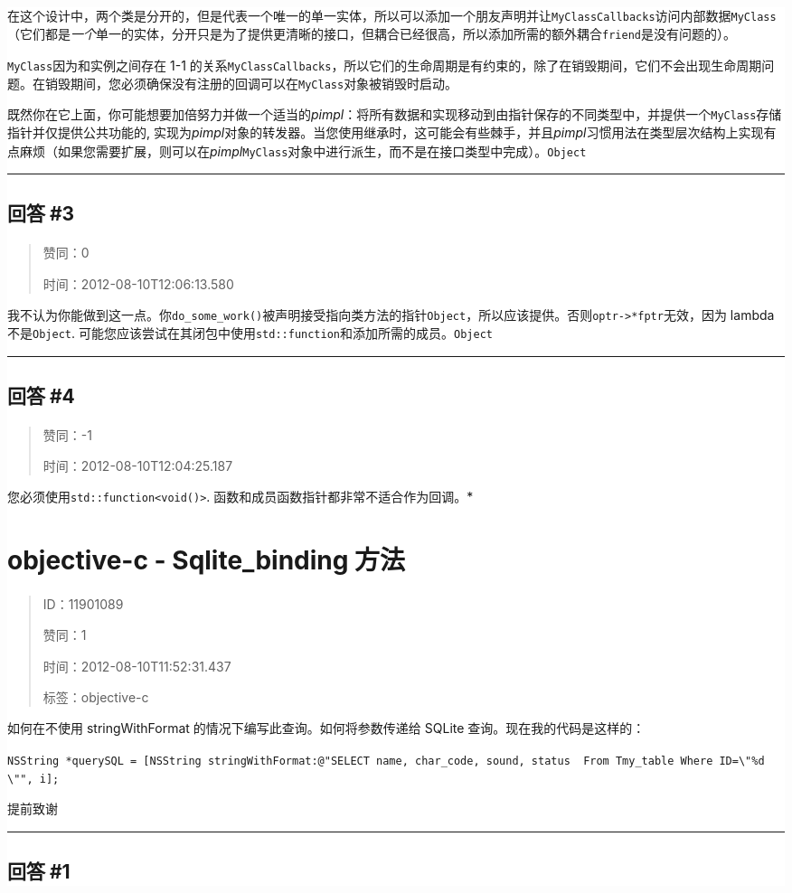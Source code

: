 
在这个设计中，两个类是分开的，但是代表一个唯一的单一实体，所以可以添加一个朋友声明并让`MyClassCallbacks`访问内部数据`MyClass`（它们都是*一个*单一的实体，分开只是为了提供更清晰的接口，但耦合已经很高，所以添加所需的额外耦合`friend`是没有问题的）。

`MyClass`因为和实例之间存在 1-1 的关系`MyClassCallbacks`，所以它们的生命周期是有约束的，除了在销毁期间，它们不会出现生命周期问题。在销毁期间，您必须确保没有注册的回调可以在`MyClass`对象被销毁时启动。

既然你在它上面，你可能想要加倍努力并做一个适当的*pimpl*：将所有数据和实现移动到由指针保存的不同类型中，并提供一个`MyClass`存储指针并仅提供公共功能的, 实现为*pimpl*对象的转发器。当您使用继承时，这可能会有些棘手，并且*pimpl*习惯用法在类型层次结构上实现有点麻烦（如果您需要扩展，则可以在*pimpl*`MyClass`对象中进行派生，而不是在接口类型中完成）。`Object`

 ** * *

## 回答 #3

> 赞同：0
> 
> 时间：2012-08-10T12:06:13.580

我不认为你能做到这一点。你`do_some_work()`被声明接受指向类方法的指针`Object`，所以应该提供。否则`optr->*fptr`无效，因为 lambda 不是`Object`. 可能您应该尝试在其闭包中使用`std::function`和添加所需的成员。`Object`

* * *

## 回答 #4

> 赞同：-1
> 
> 时间：2012-08-10T12:04:25.187

您必须使用`std::function<void()>`. 函数和成员函数指针都非常不适合作为回调。*

# objective-c - Sqlite_binding 方法

> ID：11901089
> 
> 赞同：1
> 
> 时间：2012-08-10T11:52:31.437
> 
> 标签：objective-c

如何在不使用 stringWithFormat 的情况下编写此查询。如何将参数传递给 SQLite 查询。现在我的代码是这样的：

```
NSString *querySQL = [NSString stringWithFormat:@"SELECT name, char_code, sound, status  From Tmy_table Where ID=\"%d\"", i]; 
```

提前致谢

* * *

## 回答 #1
